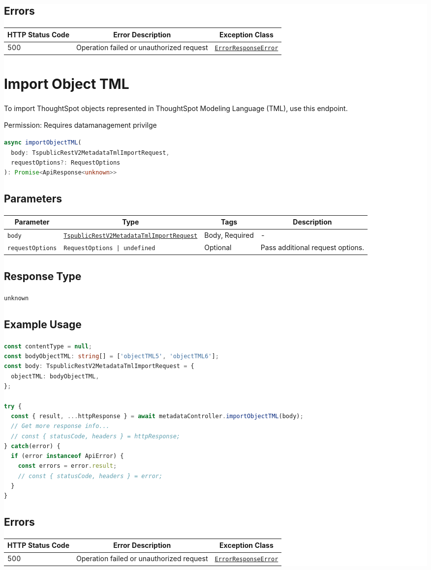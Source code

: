 ## Errors

| HTTP Status Code | Error Description | Exception Class |
|  --- | --- | --- |
| 500 | Operation failed or unauthorized request | [`ErrorResponseError`](../../doc/models/error-response-error.md) |


# Import Object TML

To import ThoughtSpot objects represented in ThoughtSpot Modeling Language (TML), use this endpoint.

Permission: Requires datamanagement privilge

```ts
async importObjectTML(
  body: TspublicRestV2MetadataTmlImportRequest,
  requestOptions?: RequestOptions
): Promise<ApiResponse<unknown>>
```

## Parameters

| Parameter | Type | Tags | Description |
|  --- | --- | --- | --- |
| `body` | [`TspublicRestV2MetadataTmlImportRequest`](../../doc/models/tspublic-rest-v2-metadata-tml-import-request.md) | Body, Required | - |
| `requestOptions` | `RequestOptions \| undefined` | Optional | Pass additional request options. |

## Response Type

`unknown`

## Example Usage

```ts
const contentType = null;
const bodyObjectTML: string[] = ['objectTML5', 'objectTML6'];
const body: TspublicRestV2MetadataTmlImportRequest = {
  objectTML: bodyObjectTML,
};

try {
  const { result, ...httpResponse } = await metadataController.importObjectTML(body);
  // Get more response info...
  // const { statusCode, headers } = httpResponse;
} catch(error) {
  if (error instanceof ApiError) {
    const errors = error.result;
    // const { statusCode, headers } = error;
  }
}
```

## Errors

| HTTP Status Code | Error Description | Exception Class |
|  --- | --- | --- |
| 500 | Operation failed or unauthorized request | [`ErrorResponseError`](../../doc/models/error-response-error.md) |

